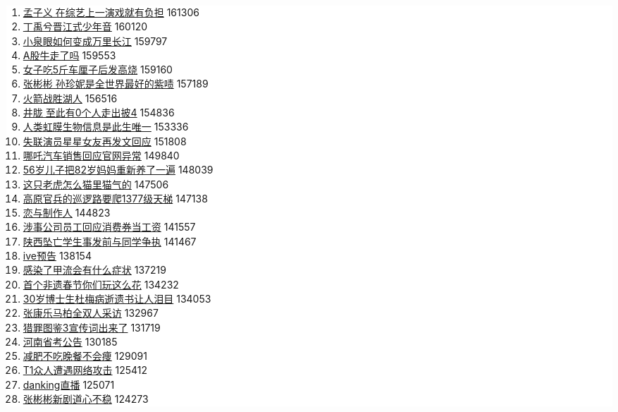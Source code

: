 1. [孟子义 在综艺上一演戏就有负担](https://s.weibo.com/weibo?q=%E5%AD%9F%E5%AD%90%E4%B9%89%20%E5%9C%A8%E7%BB%BC%E8%89%BA%E4%B8%8A%E4%B8%80%E6%BC%94%E6%88%8F%E5%B0%B1%E6%9C%89%E8%B4%9F%E6%8B%85&t=31&band_rank=33&Refer=top) 161306
1. [丁禹兮晋江式少年音](https://s.weibo.com/weibo?q=%E4%B8%81%E7%A6%B9%E5%85%AE%E6%99%8B%E6%B1%9F%E5%BC%8F%E5%B0%91%E5%B9%B4%E9%9F%B3&t=31&band_rank=32&Refer=top) 160120
1. [小泉眼如何变成万里长江](https://s.weibo.com/weibo?q=%E5%B0%8F%E6%B3%89%E7%9C%BC%E5%A6%82%E4%BD%95%E5%8F%98%E6%88%90%E4%B8%87%E9%87%8C%E9%95%BF%E6%B1%9F&t=31&band_rank=40&Refer=top) 159797
1. [A股牛走了吗](https://s.weibo.com/weibo?q=%23A%E8%82%A1%E7%89%9B%E8%B5%B0%E4%BA%86%E5%90%97%23&t=31&band_rank=41&Refer=top) 159553
1. [女子吃5斤车厘子后发高烧](https://s.weibo.com/weibo?q=%23%E5%A5%B3%E5%AD%90%E5%90%835%E6%96%A4%E8%BD%A6%E5%8E%98%E5%AD%90%E5%90%8E%E5%8F%91%E9%AB%98%E7%83%A7%23&t=31&band_rank=33&Refer=top) 159160
1. [张彬彬 孙珍妮是全世界最好的紫啧](https://s.weibo.com/weibo?q=%E5%BC%A0%E5%BD%AC%E5%BD%AC%20%E5%AD%99%E7%8F%8D%E5%A6%AE%E6%98%AF%E5%85%A8%E4%B8%96%E7%95%8C%E6%9C%80%E5%A5%BD%E7%9A%84%E7%B4%AB%E5%95%A7&t=31&band_rank=15&Refer=top) 157189
1. [火箭战胜湖人](https://s.weibo.com/weibo?q=%E7%81%AB%E7%AE%AD%E6%88%98%E8%83%9C%E6%B9%96%E4%BA%BA&t=31&band_rank=43&Refer=top) 156516
1. [井胧 至此有0个人走出披4](https://s.weibo.com/weibo?q=%E4%BA%95%E8%83%A7%20%E8%87%B3%E6%AD%A4%E6%9C%890%E4%B8%AA%E4%BA%BA%E8%B5%B0%E5%87%BA%E6%8A%AB4&t=31&band_rank=43&Refer=top) 154836
1. [人类虹膜生物信息是此生唯一](https://s.weibo.com/weibo?q=%23%E4%BA%BA%E7%B1%BB%E8%99%B9%E8%86%9C%E7%94%9F%E7%89%A9%E4%BF%A1%E6%81%AF%E6%98%AF%E6%AD%A4%E7%94%9F%E5%94%AF%E4%B8%80%23&t=31&band_rank=40&Refer=top) 153336
1. [失联演员星星女友再发文回应](https://s.weibo.com/weibo?q=%23%E5%A4%B1%E8%81%94%E6%BC%94%E5%91%98%E6%98%9F%E6%98%9F%E5%A5%B3%E5%8F%8B%E5%86%8D%E5%8F%91%E6%96%87%E5%9B%9E%E5%BA%94%23&t=31&band_rank=35&Refer=top) 151808
1. [哪吒汽车销售回应官网异常](https://s.weibo.com/weibo?q=%23%E5%93%AA%E5%90%92%E6%B1%BD%E8%BD%A6%E9%94%80%E5%94%AE%E5%9B%9E%E5%BA%94%E5%AE%98%E7%BD%91%E5%BC%82%E5%B8%B8%23&t=31&band_rank=37&Refer=top) 149840
1. [56岁儿子把82岁妈妈重新养了一遍](https://s.weibo.com/weibo?q=%2356%E5%B2%81%E5%84%BF%E5%AD%90%E6%8A%8A82%E5%B2%81%E5%A6%88%E5%A6%88%E9%87%8D%E6%96%B0%E5%85%BB%E4%BA%86%E4%B8%80%E9%81%8D%23&t=31&band_rank=36&Refer=top) 148039
1. [这只老虎怎么猫里猫气的](https://s.weibo.com/weibo?q=%23%E8%BF%99%E5%8F%AA%E8%80%81%E8%99%8E%E6%80%8E%E4%B9%88%E7%8C%AB%E9%87%8C%E7%8C%AB%E6%B0%94%E7%9A%84%23&t=31&band_rank=39&Refer=top) 147506
1. [高原官兵的巡逻路要爬1377级天梯](https://s.weibo.com/weibo?q=%23%E9%AB%98%E5%8E%9F%E5%AE%98%E5%85%B5%E7%9A%84%E5%B7%A1%E9%80%BB%E8%B7%AF%E8%A6%81%E7%88%AC1377%E7%BA%A7%E5%A4%A9%E6%A2%AF%23&t=31&band_rank=40&Refer=top) 147138
1. [恋与制作人](https://s.weibo.com/weibo?q=%E6%81%8B%E4%B8%8E%E5%88%B6%E4%BD%9C%E4%BA%BA&t=31&band_rank=38&Refer=top) 144823
1. [涉事公司员工回应消费券当工资](https://s.weibo.com/weibo?q=%23%E6%B6%89%E4%BA%8B%E5%85%AC%E5%8F%B8%E5%91%98%E5%B7%A5%E5%9B%9E%E5%BA%94%E6%B6%88%E8%B4%B9%E5%88%B8%E5%BD%93%E5%B7%A5%E8%B5%84%23&t=31&band_rank=20&Refer=top) 141557
1. [陕西坠亡学生事发前与同学争执](https://s.weibo.com/weibo?q=%23%E9%99%95%E8%A5%BF%E5%9D%A0%E4%BA%A1%E5%AD%A6%E7%94%9F%E4%BA%8B%E5%8F%91%E5%89%8D%E4%B8%8E%E5%90%8C%E5%AD%A6%E4%BA%89%E6%89%A7%23&t=31&band_rank=44&Refer=top) 141467
1. [ive预告](https://s.weibo.com/weibo?q=ive%E9%A2%84%E5%91%8A&t=31&band_rank=34&Refer=top) 138154
1. [感染了甲流会有什么症状](https://s.weibo.com/weibo?q=%23%E6%84%9F%E6%9F%93%E4%BA%86%E7%94%B2%E6%B5%81%E4%BC%9A%E6%9C%89%E4%BB%80%E4%B9%88%E7%97%87%E7%8A%B6%23&t=31&band_rank=41&Refer=top) 137219
1. [首个非遗春节你们玩这么花](https://s.weibo.com/weibo?q=%23%E9%A6%96%E4%B8%AA%E9%9D%9E%E9%81%97%E6%98%A5%E8%8A%82%E4%BD%A0%E4%BB%AC%E7%8E%A9%E8%BF%99%E4%B9%88%E8%8A%B1%23&t=31&band_rank=47&Refer=top) 134232
1. [30岁博士生杜梅病逝遗书让人泪目](https://s.weibo.com/weibo?q=%2330%E5%B2%81%E5%8D%9A%E5%A3%AB%E7%94%9F%E6%9D%9C%E6%A2%85%E7%97%85%E9%80%9D%E9%81%97%E4%B9%A6%E8%AE%A9%E4%BA%BA%E6%B3%AA%E7%9B%AE%23&t=31&band_rank=35&Refer=top) 134053
1. [张康乐马柏全双人采访](https://s.weibo.com/weibo?q=%23%E5%BC%A0%E5%BA%B7%E4%B9%90%E9%A9%AC%E6%9F%8F%E5%85%A8%E5%8F%8C%E4%BA%BA%E9%87%87%E8%AE%BF%23&t=31&band_rank=44&Refer=top) 132967
1. [猎罪图鉴3宣传词出来了](https://s.weibo.com/weibo?q=%E7%8C%8E%E7%BD%AA%E5%9B%BE%E9%89%B43%E5%AE%A3%E4%BC%A0%E8%AF%8D%E5%87%BA%E6%9D%A5%E4%BA%86&t=31&band_rank=36&Refer=top) 131719
1. [河南省考公告](https://s.weibo.com/weibo?q=%E6%B2%B3%E5%8D%97%E7%9C%81%E8%80%83%E5%85%AC%E5%91%8A&t=31&band_rank=42&Refer=top) 130185
1. [减肥不吃晚餐不会痩](https://s.weibo.com/weibo?q=%23%E5%87%8F%E8%82%A5%E4%B8%8D%E5%90%83%E6%99%9A%E9%A4%90%E4%B8%8D%E4%BC%9A%E7%97%A9%23&t=31&band_rank=36&Refer=top) 129091
1. [T1众人遭遇网络攻击](https://s.weibo.com/weibo?q=%23T1%E4%BC%97%E4%BA%BA%E9%81%AD%E9%81%87%E7%BD%91%E7%BB%9C%E6%94%BB%E5%87%BB%23&t=31&band_rank=43&Refer=top) 125412
1. [danking直播](https://s.weibo.com/weibo?q=danking%E7%9B%B4%E6%92%AD&t=31&band_rank=29&Refer=top) 125071
1. [张彬彬新剧道心不稳](https://s.weibo.com/weibo?q=%E5%BC%A0%E5%BD%AC%E5%BD%AC%E6%96%B0%E5%89%A7%E9%81%93%E5%BF%83%E4%B8%8D%E7%A8%B3&t=31&band_rank=37&Refer=top) 124273